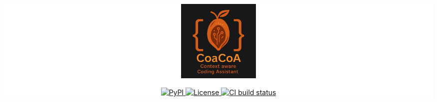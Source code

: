 <p align="center">
  <img src=".github/banner/CoaCoALogo.png" alt="CoaCoA logo" width="150">
</p>

<p align="center">
  <a href="https://pypi.org/project/coacoa/">
    <img src="https://img.shields.io/pypi/v/coacoa.svg?color=blue&logo=pypi&label=PyPI%20Version" alt="PyPI">
  </a>
  <a href="https://github.com/im-shashanks/coacoa/blob/main/LICENSE">
    <img src="https://img.shields.io/badge/license-Apache--2.0-green.svg" alt="License">
  </a>
  <a href="https://github.com/im-shashanks/CoaCoA/actions/workflows/ci.yml">
  <img
    src="https://img.shields.io/github/actions/workflow/status/im-shashanks/CoaCoA/ci.yml?branch=main&label=CI%20build"
    alt="CI build status"
  >
    </a>
  <a href="https://codecov.io/gh/im-shashanks/CoaCoA">